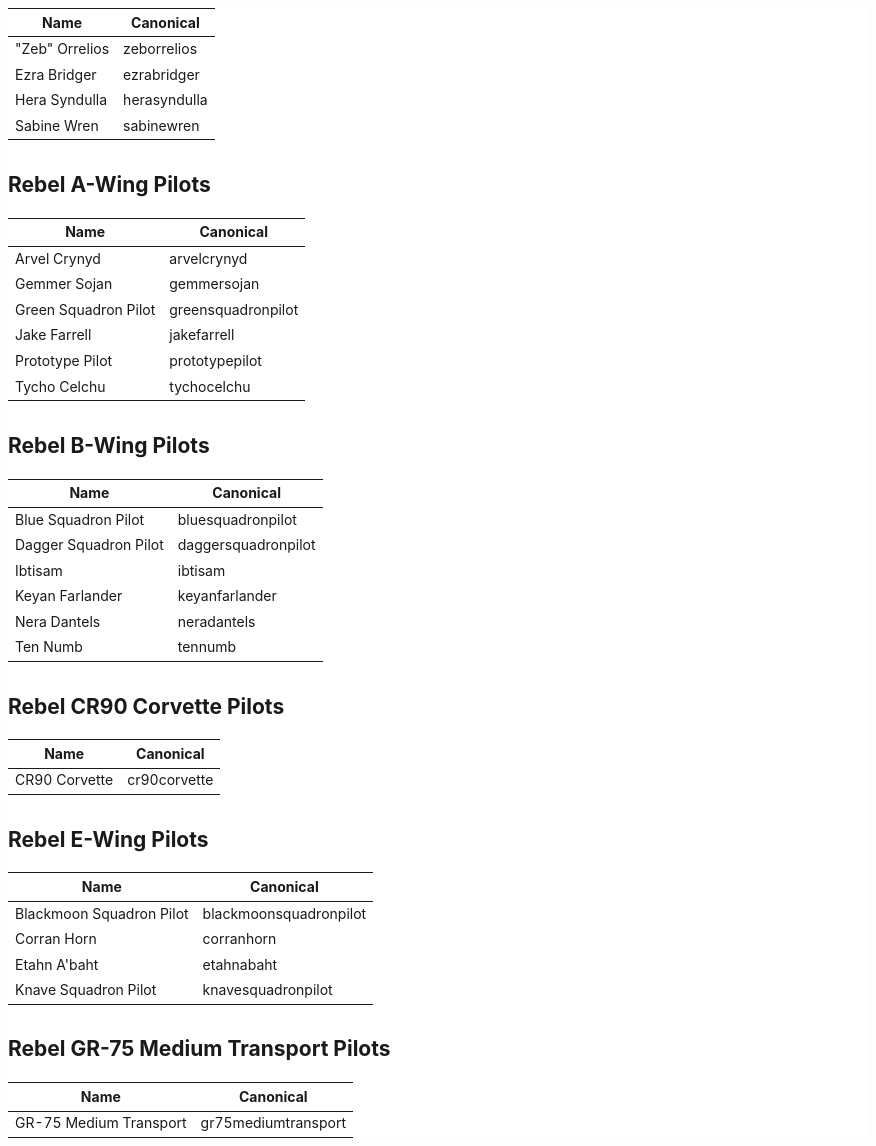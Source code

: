 Name | Canonical
-----|----------
"Zeb" Orrelios | zeborrelios
Ezra Bridger | ezrabridger
Hera Syndulla | herasyndulla
Sabine Wren | sabinewren

## Rebel A-Wing Pilots

Name | Canonical
-----|----------
Arvel Crynyd | arvelcrynyd
Gemmer Sojan | gemmersojan
Green Squadron Pilot | greensquadronpilot
Jake Farrell | jakefarrell
Prototype Pilot | prototypepilot
Tycho Celchu | tychocelchu

## Rebel B-Wing Pilots

Name | Canonical
-----|----------
Blue Squadron Pilot | bluesquadronpilot
Dagger Squadron Pilot | daggersquadronpilot
Ibtisam | ibtisam
Keyan Farlander | keyanfarlander
Nera Dantels | neradantels
Ten Numb | tennumb

## Rebel CR90 Corvette Pilots

Name | Canonical
-----|----------
CR90 Corvette | cr90corvette

## Rebel E-Wing Pilots

Name | Canonical
-----|----------
Blackmoon Squadron Pilot | blackmoonsquadronpilot
Corran Horn | corranhorn
Etahn A'baht | etahnabaht
Knave Squadron Pilot | knavesquadronpilot

## Rebel GR-75 Medium Transport Pilots

Name | Canonical
-----|----------
GR-75 Medium Transport | gr75mediumtransport
